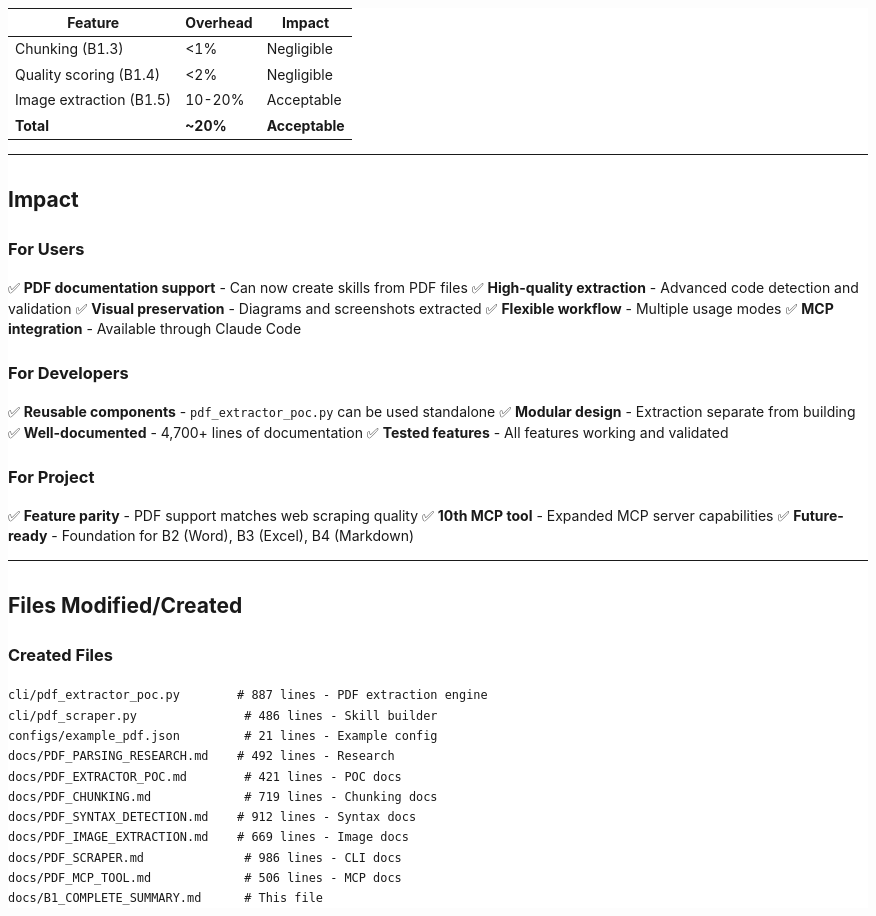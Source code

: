 | Feature | Overhead | Impact |
|---------|----------|--------|
| Chunking (B1.3) | <1% | Negligible |
| Quality scoring (B1.4) | <2% | Negligible |
| Image extraction (B1.5) | 10-20% | Acceptable |
| **Total** | **~20%** | **Acceptable** |

---

## Impact

### For Users

✅ **PDF documentation support** - Can now create skills from PDF files
✅ **High-quality extraction** - Advanced code detection and validation
✅ **Visual preservation** - Diagrams and screenshots extracted
✅ **Flexible workflow** - Multiple usage modes
✅ **MCP integration** - Available through Claude Code

### For Developers

✅ **Reusable components** - `pdf_extractor_poc.py` can be used standalone
✅ **Modular design** - Extraction separate from building
✅ **Well-documented** - 4,700+ lines of documentation
✅ **Tested features** - All features working and validated

### For Project

✅ **Feature parity** - PDF support matches web scraping quality
✅ **10th MCP tool** - Expanded MCP server capabilities
✅ **Future-ready** - Foundation for B2 (Word), B3 (Excel), B4 (Markdown)

---

## Files Modified/Created

### Created Files

```
cli/pdf_extractor_poc.py        # 887 lines - PDF extraction engine
cli/pdf_scraper.py               # 486 lines - Skill builder
configs/example_pdf.json         # 21 lines - Example config
docs/PDF_PARSING_RESEARCH.md    # 492 lines - Research
docs/PDF_EXTRACTOR_POC.md        # 421 lines - POC docs
docs/PDF_CHUNKING.md             # 719 lines - Chunking docs
docs/PDF_SYNTAX_DETECTION.md    # 912 lines - Syntax docs
docs/PDF_IMAGE_EXTRACTION.md    # 669 lines - Image docs
docs/PDF_SCRAPER.md              # 986 lines - CLI docs
docs/PDF_MCP_TOOL.md             # 506 lines - MCP docs
docs/B1_COMPLETE_SUMMARY.md      # This file
```
